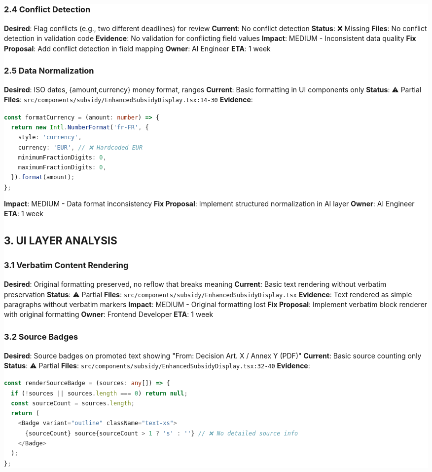 ### 2.4 Conflict Detection
**Desired**: Flag conflicts (e.g., two different deadlines) for review
**Current**: No conflict detection
**Status**: ❌ Missing
**Files**: No conflict detection in validation code
**Evidence**: No validation for conflicting field values
**Impact**: MEDIUM - Inconsistent data quality
**Fix Proposal**: Add conflict detection in field mapping
**Owner**: AI Engineer
**ETA**: 1 week

### 2.5 Data Normalization
**Desired**: ISO dates, {amount,currency} money format, ranges
**Current**: Basic formatting in UI components only
**Status**: ⚠️ Partial
**Files**: `src/components/subsidy/EnhancedSubsidyDisplay.tsx:14-30`
**Evidence**: 
```typescript
const formatCurrency = (amount: number) => {
  return new Intl.NumberFormat('fr-FR', {
    style: 'currency',
    currency: 'EUR', // ❌ Hardcoded EUR
    minimumFractionDigits: 0,
    maximumFractionDigits: 0,
  }).format(amount);
};
```
**Impact**: MEDIUM - Data format inconsistency
**Fix Proposal**: Implement structured normalization in AI layer
**Owner**: AI Engineer
**ETA**: 1 week

## 3. UI LAYER ANALYSIS

### 3.1 Verbatim Content Rendering
**Desired**: Original formatting preserved, no reflow that breaks meaning
**Current**: Basic text rendering without verbatim preservation
**Status**: ⚠️ Partial
**Files**: `src/components/subsidy/EnhancedSubsidyDisplay.tsx`
**Evidence**: Text rendered as simple paragraphs without verbatim markers
**Impact**: MEDIUM - Original formatting lost
**Fix Proposal**: Implement verbatim block renderer with original formatting
**Owner**: Frontend Developer
**ETA**: 1 week

### 3.2 Source Badges
**Desired**: Source badges on promoted text showing "From: Decision Art. X / Annex Y (PDF)"
**Current**: Basic source counting only
**Status**: ⚠️ Partial
**Files**: `src/components/subsidy/EnhancedSubsidyDisplay.tsx:32-40`
**Evidence**: 
```typescript
const renderSourceBadge = (sources: any[]) => {
  if (!sources || sources.length === 0) return null;
  const sourceCount = sources.length;
  return (
    <Badge variant="outline" className="text-xs">
      {sourceCount} source{sourceCount > 1 ? 's' : ''} // ❌ No detailed source info
    </Badge>
  );
};
```